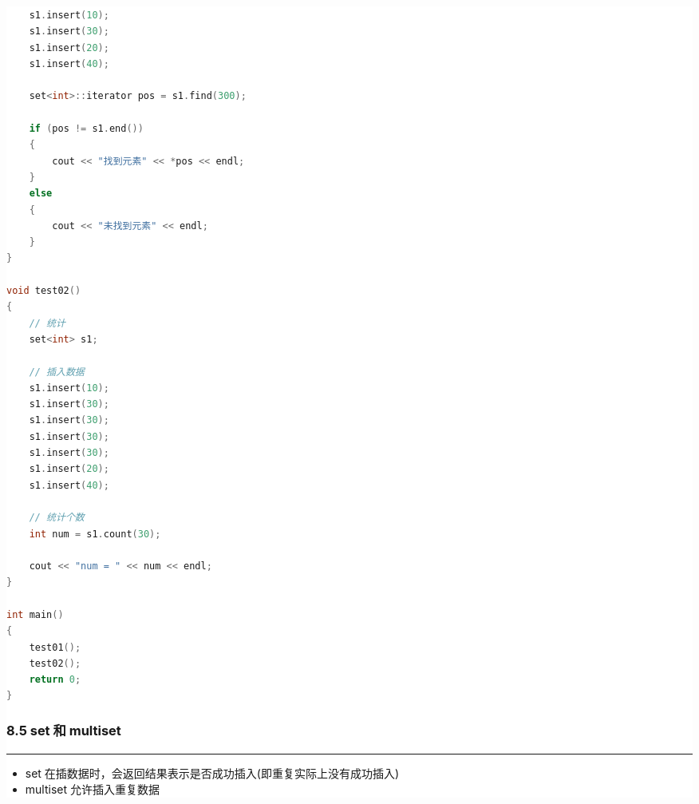 ```c++
    s1.insert(10);
    s1.insert(30);
    s1.insert(20);
    s1.insert(40);

    set<int>::iterator pos = s1.find(300);

    if (pos != s1.end())
    {
        cout << "找到元素" << *pos << endl;
    }
    else
    {
        cout << "未找到元素" << endl;
    }
}

void test02()
{
    // 统计
    set<int> s1;

    // 插入数据
    s1.insert(10);
    s1.insert(30);
    s1.insert(30);
    s1.insert(30);
    s1.insert(30);
    s1.insert(20);
    s1.insert(40);

    // 统计个数
    int num = s1.count(30);

    cout << "num = " << num << endl;
}

int main()
{
    test01();
    test02();
    return 0;
}
```

### 8.5 set 和 multiset

---

- set 在插数据时，会返回结果表示是否成功插入(即重复实际上没有成功插入)
- multiset 允许插入重复数据
